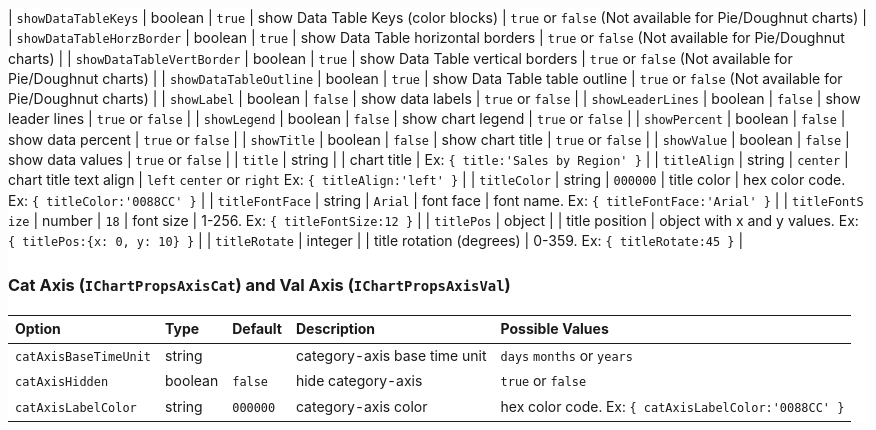 | `showDataTableKeys`       | boolean | `true`     | show Data Table Keys (color blocks) | `true` or `false` (Not available for Pie/Doughnut charts)                                                                                                                     |
| `showDataTableHorzBorder` | boolean | `true`     | show Data Table horizontal borders  | `true` or `false` (Not available for Pie/Doughnut charts)                                                                                                                     |
| `showDataTableVertBorder` | boolean | `true`     | show Data Table vertical borders    | `true` or `false` (Not available for Pie/Doughnut charts)                                                                                                                     |
| `showDataTableOutline`    | boolean | `true`     | show Data Table table outline       | `true` or `false` (Not available for Pie/Doughnut charts)                                                                                                                     |
| `showLabel`               | boolean | `false`    | show data labels                    | `true` or `false`                                                                                                                                                             |
| `showLeaderLines`         | boolean | `false`    | show leader lines                   | `true` or `false`                                                                                                                                                             |
| `showLegend`              | boolean | `false`    | show chart legend                   | `true` or `false`                                                                                                                                                             |
| `showPercent`             | boolean | `false`    | show data percent                   | `true` or `false`                                                                                                                                                             |
| `showTitle`               | boolean | `false`    | show chart title                    | `true` or `false`                                                                                                                                                             |
| `showValue`               | boolean | `false`    | show data values                    | `true` or `false`                                                                                                                                                             |
| `title`                   | string  |            | chart title                         | Ex: `{ title:'Sales by Region' }`                                                                                                                                             |
| `titleAlign`              | string  | `center`   | chart title text align              | `left` `center` or `right` Ex: `{ titleAlign:'left' }`                                                                                                                        |
| `titleColor`              | string  | `000000`   | title color                         | hex color code. Ex: `{ titleColor:'0088CC' }`                                                                                                                                 |
| `titleFontFace`           | string  | `Arial`    | font face                           | font name. Ex: `{ titleFontFace:'Arial' }`                                                                                                                                    |
| `titleFontSize`           | number  | `18`       | font size                           | 1-256. Ex: `{ titleFontSize:12 }`                                                                                                                                             |
| `titlePos`                | object  |            | title position                      | object with x and y values. Ex: `{ titlePos:{x: 0, y: 10} }`                                                                                                                  |
| `titleRotate`             | integer |            | title rotation (degrees)            | 0-359. Ex: `{ titleRotate:45 }`                                                                                                                                               |

### Cat Axis (`IChartPropsAxisCat`) and Val Axis (`IChartPropsAxisVal`)

| Option                   | Type    | Default      | Description                      | Possible Values                                                                                                                                                                         |
| :----------------------- | :------ | :----------- | :------------------------------- | :-------------------------------------------------------------------------------------------------------------------------------------------------------------------------------------- |
| `catAxisBaseTimeUnit`    | string  |              | category-axis base time unit     | `days` `months` or `years`                                                                                                                                                              |
| `catAxisHidden`          | boolean | `false`      | hide category-axis               | `true` or `false`                                                                                                                                                                       |
| `catAxisLabelColor`      | string  | `000000`     | category-axis color              | hex color code. Ex: `{ catAxisLabelColor:'0088CC' }`                                                                                                                                    |